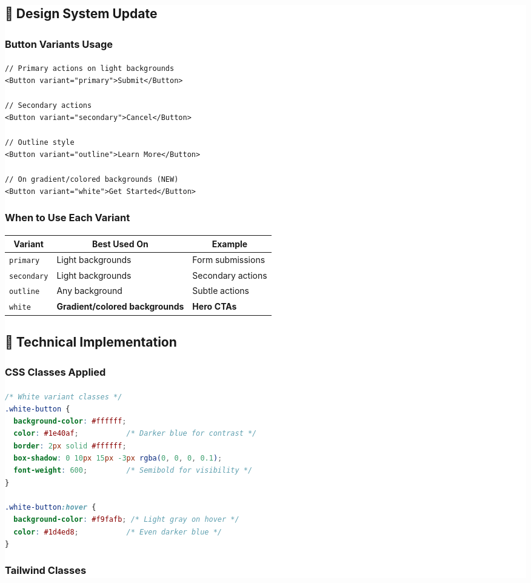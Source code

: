 ## 🎨 Design System Update

### Button Variants Usage

```tsx
// Primary actions on light backgrounds
<Button variant="primary">Submit</Button>

// Secondary actions
<Button variant="secondary">Cancel</Button>

// Outline style
<Button variant="outline">Learn More</Button>

// On gradient/colored backgrounds (NEW)
<Button variant="white">Get Started</Button>
```

### When to Use Each Variant

| Variant | Best Used On | Example |
|---------|-------------|---------|
| `primary` | Light backgrounds | Form submissions |
| `secondary` | Light backgrounds | Secondary actions |
| `outline` | Any background | Subtle actions |
| `white` | **Gradient/colored backgrounds** | **Hero CTAs** |

## 🔧 Technical Implementation

### CSS Classes Applied

```css
/* White variant classes */
.white-button {
  background-color: #ffffff;
  color: #1e40af;           /* Darker blue for contrast */
  border: 2px solid #ffffff;
  box-shadow: 0 10px 15px -3px rgba(0, 0, 0, 0.1);
  font-weight: 600;         /* Semibold for visibility */
}

.white-button:hover {
  background-color: #f9fafb; /* Light gray on hover */
  color: #1d4ed8;           /* Even darker blue */
}
```

### Tailwind Classes
